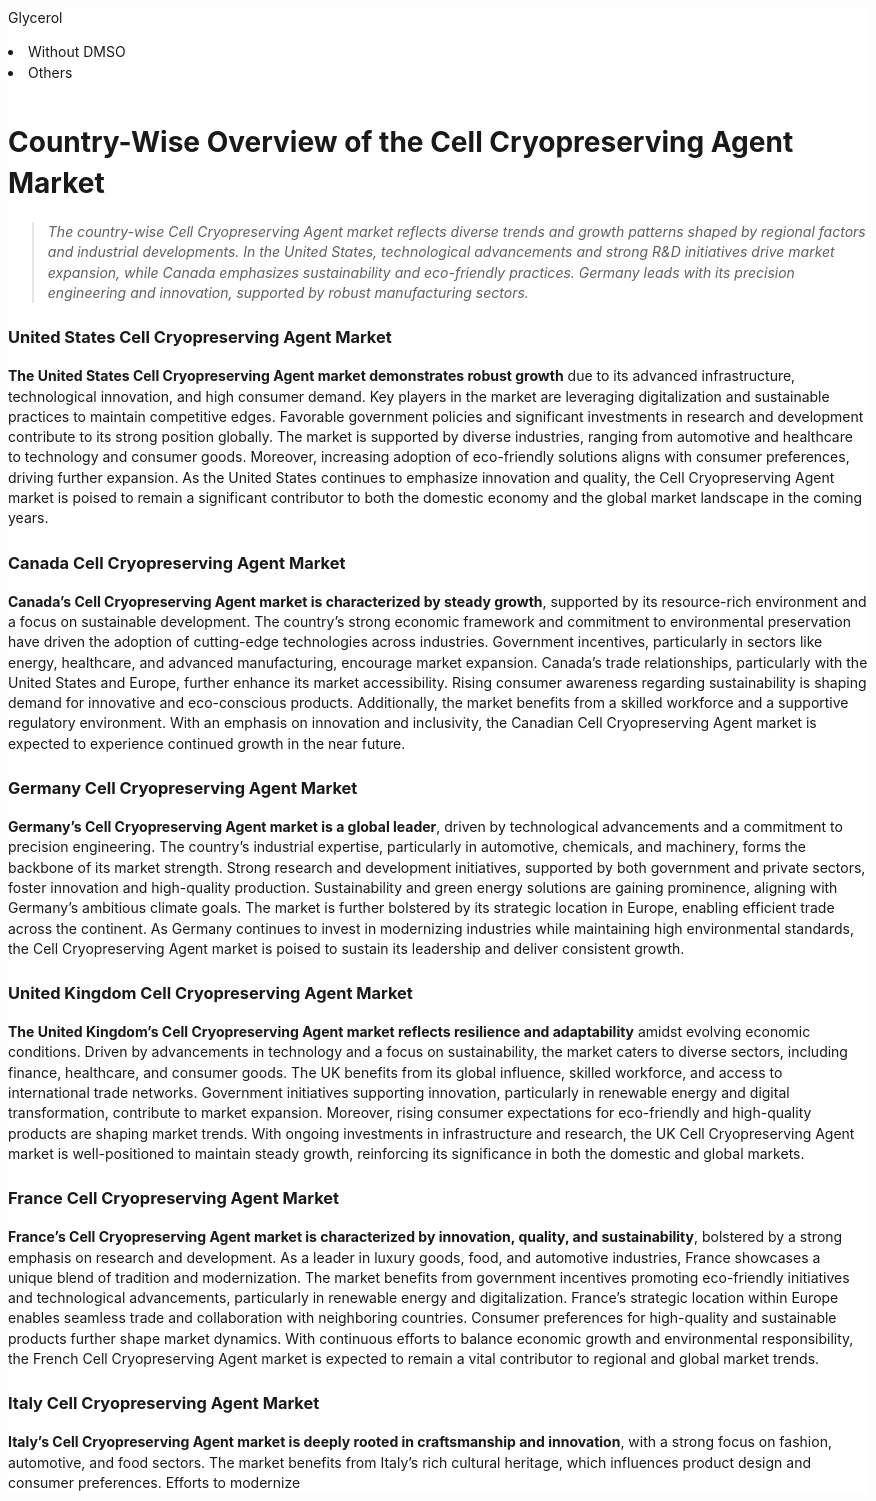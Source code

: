 Glycerol</li><li>Without DMSO</li><li>Others</li></ul><h1><span class="">Country-Wise Overview of the Cell Cryopreserving Agent Market<br /></span></h1><blockquote><p><em><span class="">The country-wise Cell Cryopreserving Agent market reflects diverse trends and growth patterns shaped by regional factors and industrial developments. In the United States, technological advancements and strong R&amp;D initiatives drive market expansion, while Canada emphasizes sustainability and eco-friendly practices. Germany leads with its precision engineering and innovation, supported by robust manufacturing sectors.</span></em></p></blockquote><h3><strong>United States Cell Cryopreserving Agent Market</strong></h3><p><strong>The United States Cell Cryopreserving Agent market demonstrates robust growth</strong> due to its advanced infrastructure, technological innovation, and high consumer demand. Key players in the market are leveraging digitalization and sustainable practices to maintain competitive edges. Favorable government policies and significant investments in research and development contribute to its strong position globally. The market is supported by diverse industries, ranging from automotive and healthcare to technology and consumer goods. Moreover, increasing adoption of eco-friendly solutions aligns with consumer preferences, driving further expansion. As the United States continues to emphasize innovation and quality, the Cell Cryopreserving Agent market is poised to remain a significant contributor to both the domestic economy and the global market landscape in the coming years.</p><h3><strong>Canada Cell Cryopreserving Agent Market</strong></h3><p><strong>Canada&rsquo;s Cell Cryopreserving Agent market is characterized by steady growth</strong>, supported by its resource-rich environment and a focus on sustainable development. The country&rsquo;s strong economic framework and commitment to environmental preservation have driven the adoption of cutting-edge technologies across industries. Government incentives, particularly in sectors like energy, healthcare, and advanced manufacturing, encourage market expansion. Canada&rsquo;s trade relationships, particularly with the United States and Europe, further enhance its market accessibility. Rising consumer awareness regarding sustainability is shaping demand for innovative and eco-conscious products. Additionally, the market benefits from a skilled workforce and a supportive regulatory environment. With an emphasis on innovation and inclusivity, the Canadian Cell Cryopreserving Agent market is expected to experience continued growth in the near future.</p><h3><strong>Germany Cell Cryopreserving Agent Market</strong></h3><p><strong>Germany&rsquo;s Cell Cryopreserving Agent market is a global leader</strong>, driven by technological advancements and a commitment to precision engineering. The country&rsquo;s industrial expertise, particularly in automotive, chemicals, and machinery, forms the backbone of its market strength. Strong research and development initiatives, supported by both government and private sectors, foster innovation and high-quality production. Sustainability and green energy solutions are gaining prominence, aligning with Germany&rsquo;s ambitious climate goals. The market is further bolstered by its strategic location in Europe, enabling efficient trade across the continent. As Germany continues to invest in modernizing industries while maintaining high environmental standards, the Cell Cryopreserving Agent market is poised to sustain its leadership and deliver consistent growth.</p><h3><strong>United Kingdom Cell Cryopreserving Agent Market</strong></h3><p><strong>The United Kingdom&rsquo;s Cell Cryopreserving Agent market reflects resilience and adaptability</strong> amidst evolving economic conditions. Driven by advancements in technology and a focus on sustainability, the market caters to diverse sectors, including finance, healthcare, and consumer goods. The UK benefits from its global influence, skilled workforce, and access to international trade networks. Government initiatives supporting innovation, particularly in renewable energy and digital transformation, contribute to market expansion. Moreover, rising consumer expectations for eco-friendly and high-quality products are shaping market trends. With ongoing investments in infrastructure and research, the UK Cell Cryopreserving Agent market is well-positioned to maintain steady growth, reinforcing its significance in both the domestic and global markets.</p><h3><strong>France Cell Cryopreserving Agent Market</strong></h3><p><strong>France&rsquo;s Cell Cryopreserving Agent market is characterized by innovation, quality, and sustainability</strong>, bolstered by a strong emphasis on research and development. As a leader in luxury goods, food, and automotive industries, France showcases a unique blend of tradition and modernization. The market benefits from government incentives promoting eco-friendly initiatives and technological advancements, particularly in renewable energy and digitalization. France&rsquo;s strategic location within Europe enables seamless trade and collaboration with neighboring countries. Consumer preferences for high-quality and sustainable products further shape market dynamics. With continuous efforts to balance economic growth and environmental responsibility, the French Cell Cryopreserving Agent market is expected to remain a vital contributor to regional and global market trends.</p><h3><strong>Italy Cell Cryopreserving Agent Market</strong></h3><p><strong>Italy&rsquo;s Cell Cryopreserving Agent market is deeply rooted in craftsmanship and innovation</strong>, with a strong focus on fashion, automotive, and food sectors. The market benefits from Italy&rsquo;s rich cultural heritage, which influences product design and consumer preferences. Efforts to modernize